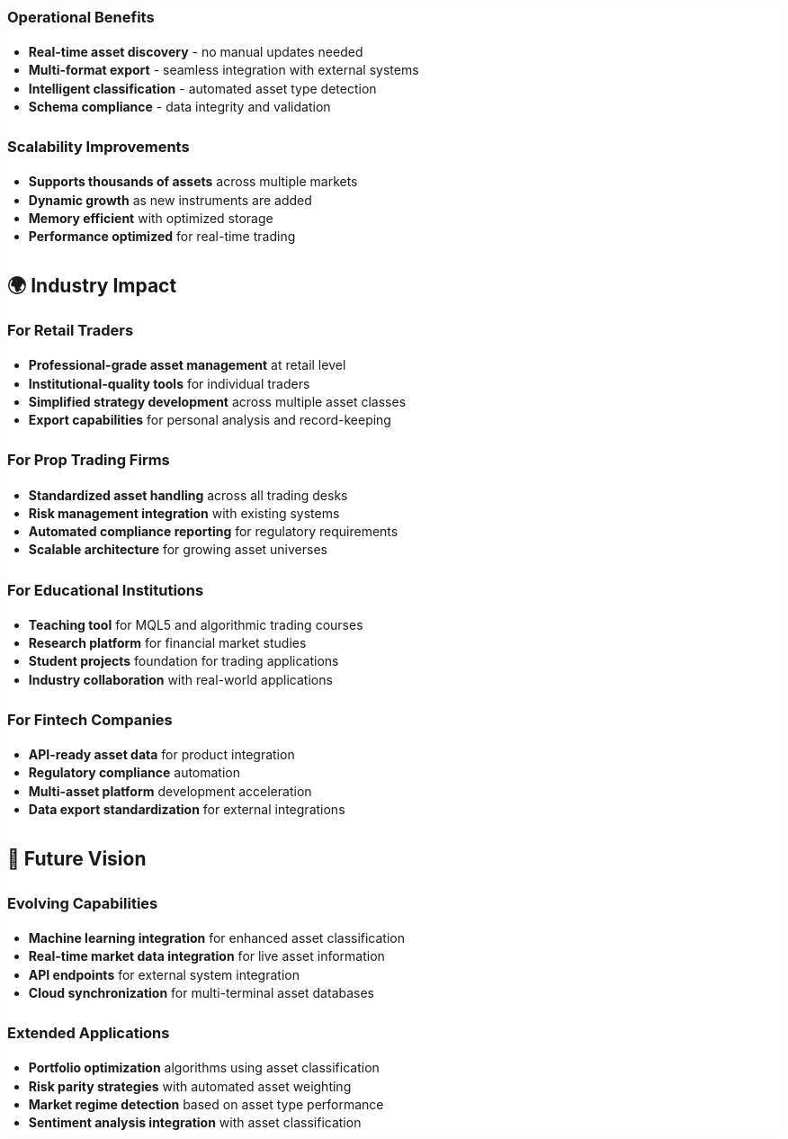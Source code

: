 ### **Operational Benefits**
- **Real-time asset discovery** - no manual updates needed
- **Multi-format export** - seamless integration with external systems
- **Intelligent classification** - automated asset type detection
- **Schema compliance** - data integrity and validation

### **Scalability Improvements**
- **Supports thousands of assets** across multiple markets
- **Dynamic growth** as new instruments are added
- **Memory efficient** with optimized storage
- **Performance optimized** for real-time trading

## 🌍 **Industry Impact**

### **For Retail Traders**
- **Professional-grade asset management** at retail level
- **Institutional-quality tools** for individual traders
- **Simplified strategy development** across multiple asset classes
- **Export capabilities** for personal analysis and record-keeping

### **For Prop Trading Firms**
- **Standardized asset handling** across all trading desks
- **Risk management integration** with existing systems
- **Automated compliance reporting** for regulatory requirements
- **Scalable architecture** for growing asset universes

### **For Educational Institutions**
- **Teaching tool** for MQL5 and algorithmic trading courses
- **Research platform** for financial market studies
- **Student projects** foundation for trading applications
- **Industry collaboration** with real-world applications

### **For Fintech Companies**
- **API-ready asset data** for product integration
- **Regulatory compliance** automation
- **Multi-asset platform** development acceleration
- **Data export standardization** for external integrations

## 🔮 **Future Vision**

### **Evolving Capabilities**
- **Machine learning integration** for enhanced asset classification
- **Real-time market data integration** for live asset information
- **API endpoints** for external system integration
- **Cloud synchronization** for multi-terminal asset databases

### **Extended Applications**
- **Portfolio optimization** algorithms using asset classification
- **Risk parity strategies** with automated asset weighting
- **Market regime detection** based on asset type performance
- **Sentiment analysis integration** with asset classification
